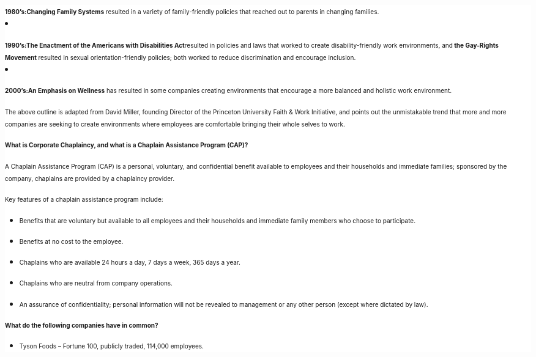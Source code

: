 <p style="margin-bottom: 0in;"><span style="font-size: x-small;"><strong>1980’s:</strong></span><span style="font-size: x-small;"><strong>Changing Family Systems</strong></span><span style="font-size: x-small;"> resulted in a variety of family-friendly policies that reached out to parents in changing families.</span></p>
</li>
<li>
<p style="margin-bottom: 0in;"><span style="font-size: x-small;"><strong>1990’s:</strong></span><span style="font-size: x-small;"><strong>The Enactment of the </strong></span><span style="font-size: x-small;"><strong>Americans with Disabilities Act</strong></span><span style="font-size: x-small;">resulted in policies and laws that worked to create disability-friendly work environments, and</span><span style="font-size: x-small;"><strong> the Gay-Rights Movement </strong></span><span style="font-size: x-small;">resulted in sexual orientation-friendly policies; both worked to reduce discrimination and encourage inclusion.</span></p>
</li>
<li>
<p style="margin-bottom: 0in;"><span style="font-size: x-small;"><strong>2000’s:</strong></span><span style="font-size: x-small;"><strong>An Emphasis on Wellness</strong></span><span style="font-size: x-small;"> has resulted in some companies creating environments that encourage a more balanced and holistic work environment.</span></p>
</li>
</ul>
<p style="margin-bottom: 0in;"><span style="font-size: x-small;">The above outline is adapted from David Miller, f</span><span style="font-size: x-small;">ounding Director of the Princeton University Faith &amp; Work Initiative</span><span style="font-size: x-small;">, and points out the unmistakable trend that more and more companies are seeking to create environments where employees are comfortable bringing their whole selves to work.</span></p>
<p style="margin-bottom: 0in; page-break-before: always;"><span style="font-size: x-small;"><strong>What is Corporate Chaplaincy, and what is a Chaplain Assistance Program (CAP)?</strong></span></p>
<p style="margin-bottom: 0in;"><span style="font-size: x-small;">A Chaplain Assistance Program (CAP) is a personal, voluntary, and confidential benefit available to employees and their households and immediate families; sponsored by the company, chaplains are provided by a chaplaincy provider.</span></p>
<p style="margin-bottom: 0in;"><span style="font-size: x-small;">Key features of a chaplain assistance program include:</span></p>
<ul>
<li>
<p style="margin-bottom: 0in;"><span style="font-size: x-small;">Benefits that are voluntary but available to all employees and their households and immediate family members who choose to participate.</span></p>
</li>
<li>
<p style="margin-bottom: 0in;"><span style="font-size: x-small;">Benefits at no cost to the employee.</span></p>
</li>
<li>
<p style="margin-bottom: 0in;"><span style="font-size: x-small;">Chaplains who are available 24 hours a day, 7 days a week, 365 days a year. </span></p>
</li>
<li>
<p style="margin-bottom: 0in;"><span style="font-size: x-small;">Chaplains who are neutral from company operations.</span></p>
</li>
<li>
<p style="margin-bottom: 0in;"><span style="font-size: x-small;">An assurance of confidentiality; personal information will not be revealed to management or any other person (except where dictated by law).</span></p>
</li>
</ul>
<p style="margin-bottom: 0in;"><span style="font-size: x-small;"><strong>What do the following companies have in common?</strong></span></p>
<ul>
<li>
<p style="margin-bottom: 0in;"><span style="font-size: x-small;">Tyson Foods – Fortune 100, publicly traded, 114,000 employees.</span></p>